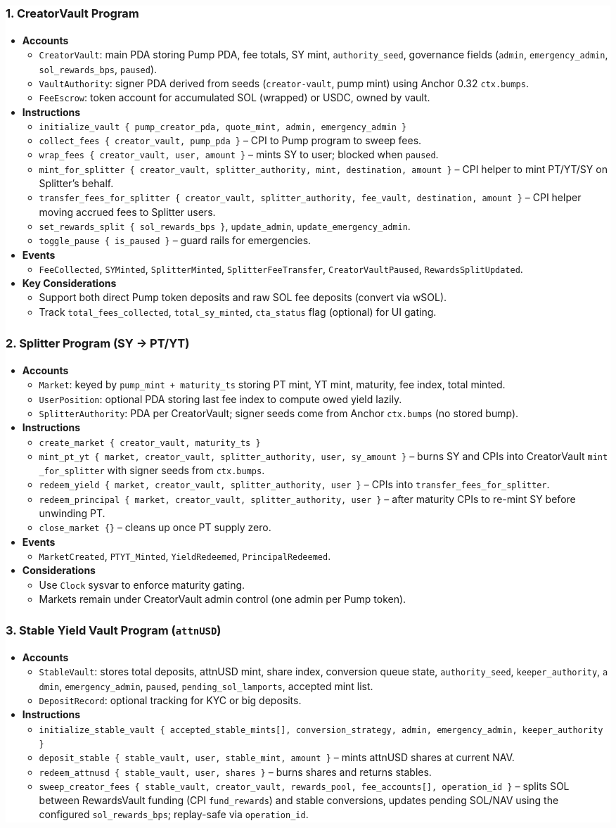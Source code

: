 ### 1. CreatorVault Program
- **Accounts**
  - `CreatorVault`: main PDA storing Pump PDA, fee totals, SY mint, `authority_seed`, governance fields (`admin`, `emergency_admin`, `sol_rewards_bps`, `paused`).
  - `VaultAuthority`: signer PDA derived from seeds (`creator-vault`, pump mint) using Anchor 0.32 `ctx.bumps`.
  - `FeeEscrow`: token account for accumulated SOL (wrapped) or USDC, owned by vault.
- **Instructions**
  - `initialize_vault { pump_creator_pda, quote_mint, admin, emergency_admin }`
  - `collect_fees { creator_vault, pump_pda }` – CPI to Pump program to sweep fees.
  - `wrap_fees { creator_vault, user, amount }` – mints SY to user; blocked when `paused`.
  - `mint_for_splitter { creator_vault, splitter_authority, mint, destination, amount }` – CPI helper to mint PT/YT/SY on Splitter’s behalf.
  - `transfer_fees_for_splitter { creator_vault, splitter_authority, fee_vault, destination, amount }` – CPI helper moving accrued fees to Splitter users.
  - `set_rewards_split { sol_rewards_bps }`, `update_admin`, `update_emergency_admin`.
  - `toggle_pause { is_paused }` – guard rails for emergencies.
- **Events**
  - `FeeCollected`, `SYMinted`, `SplitterMinted`, `SplitterFeeTransfer`, `CreatorVaultPaused`, `RewardsSplitUpdated`.
- **Key Considerations**
  - Support both direct Pump token deposits and raw SOL fee deposits (convert via wSOL).
  - Track `total_fees_collected`, `total_sy_minted`, `cta_status` flag (optional) for UI gating.

### 2. Splitter Program (SY → PT/YT)
- **Accounts**
  - `Market`: keyed by `pump_mint + maturity_ts` storing PT mint, YT mint, maturity, fee index, total minted.
  - `UserPosition`: optional PDA storing last fee index to compute owed yield lazily.
  - `SplitterAuthority`: PDA per CreatorVault; signer seeds come from Anchor `ctx.bumps` (no stored bump).
- **Instructions**
  - `create_market { creator_vault, maturity_ts }`
  - `mint_pt_yt { market, creator_vault, splitter_authority, user, sy_amount }` – burns SY and CPIs into CreatorVault `mint_for_splitter` with signer seeds from `ctx.bumps`.
  - `redeem_yield { market, creator_vault, splitter_authority, user }` – CPIs into `transfer_fees_for_splitter`.
  - `redeem_principal { market, creator_vault, splitter_authority, user }` – after maturity CPIs to re-mint SY before unwinding PT.
  - `close_market {}` – cleans up once PT supply zero.
- **Events**
  - `MarketCreated`, `PTYT_Minted`, `YieldRedeemed`, `PrincipalRedeemed`.
- **Considerations**
  - Use `Clock` sysvar to enforce maturity gating.
  - Markets remain under CreatorVault admin control (one admin per Pump token).

### 3. Stable Yield Vault Program (`attnUSD`)
- **Accounts**
  - `StableVault`: stores total deposits, attnUSD mint, share index, conversion queue state, `authority_seed`, `keeper_authority`, `admin`, `emergency_admin`, `paused`, `pending_sol_lamports`, accepted mint list.
  - `DepositRecord`: optional tracking for KYC or big deposits.
- **Instructions**
  - `initialize_stable_vault { accepted_stable_mints[], conversion_strategy, admin, emergency_admin, keeper_authority }`
  - `deposit_stable { stable_vault, user, stable_mint, amount }` – mints attnUSD shares at current NAV.
  - `redeem_attnusd { stable_vault, user, shares }` – burns shares and returns stables.
  - `sweep_creator_fees { stable_vault, creator_vault, rewards_pool, fee_accounts[], operation_id }` – splits SOL between RewardsVault funding (CPI `fund_rewards`) and stable conversions, updates pending SOL/NAV using the configured `sol_rewards_bps`; replay-safe via `operation_id`.
